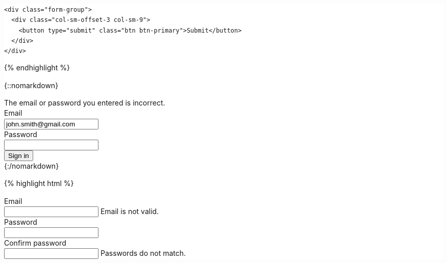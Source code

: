    <div class="form-group">
      <div class="col-sm-offset-3 col-sm-9">
        <button type="submit" class="btn btn-primary">Submit</button>
      </div>
    </div>
</form>
{% endhighlight %}


{::nomarkdown}
<div class="pl-preview">
<form class="form-horizontal" style="max-width: 450px;" role="form">
    <div class="form-group">
        <div class="col-sm-offset-3 col-sm-9">
            <div class="alert alert-danger" style="margin: 0;">
                <i class="alert-icon alert-icon-danger"></i> The email or password you entered is incorrect.
            </div>
        </div>
    </div>
    <div class="form-group">
      <label for="em10" class="col-sm-3 control-label required">Email</label>
      <div class="col-sm-9">
        <input type="email" class="form-control" id="em10" value="john.smith@gmail.com" required aria-required="true">
      </div>
    </div>
    <div class="form-group">
      <label for="pw10" class="col-sm-3 control-label required">Password</label>
      <div class="col-sm-9">
        <input type="password" class="form-control" id="pw10" required aria-required="true">
      </div>
    </div>
    <div class="form-group">
      <div class="col-sm-offset-3 col-sm-9">
        <button type="submit" class="btn btn-primary">Sign in</button>
      </div>
    </div>
</form>
</div>
{:/nomarkdown}


{% highlight html %}
<form class="form-horizontal" role="form">
  <div class="form-group has-error">
    <label for="em10" class="col-sm-2 control-label">Email</label>
    <div class="col-sm-10">
      <input type="email" class="form-control form-control-width-md" id="em10">
      <span class="help-block">Email is not valid.</span>
    </div>
  </div>
  <div class="form-group">
    <label for="pw10" class="col-sm-2 control-label">Password</label>
    <div class="col-sm-10">
      <input type="password" class="form-control form-control-width-md" id="pw10" >
    </div>
  </div>
  <div class="form-group has-error">
    <label for="passwordInput4" class="col-sm-2 control-label">Confirm password</label>
    <div class="col-sm-10">
      <input type="password" class="form-control form-control-width-md" id="passwordInput4">
      <span class="help-block">Passwords do not match.</span>
    </div>
  </div>
  <div class="form-group">